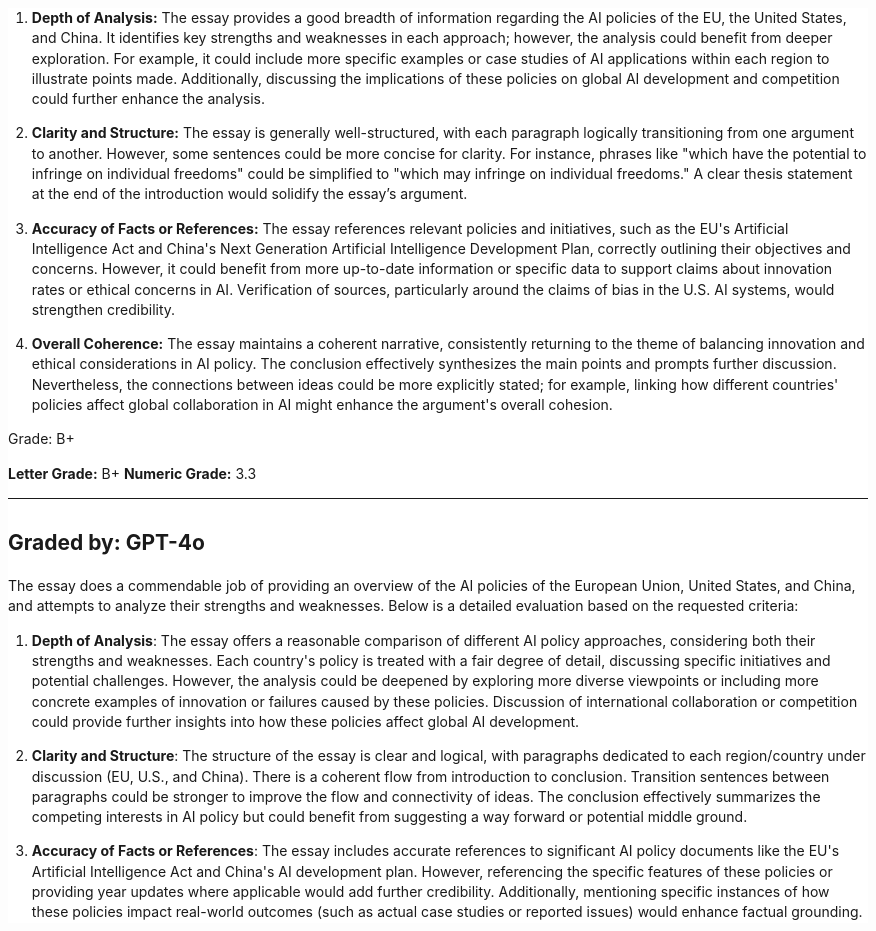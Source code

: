 1) **Depth of Analysis:** The essay provides a good breadth of information regarding the AI policies of the EU, the United States, and China. It identifies key strengths and weaknesses in each approach; however, the analysis could benefit from deeper exploration. For example, it could include more specific examples or case studies of AI applications within each region to illustrate points made. Additionally, discussing the implications of these policies on global AI development and competition could further enhance the analysis.

2) **Clarity and Structure:** The essay is generally well-structured, with each paragraph logically transitioning from one argument to another. However, some sentences could be more concise for clarity. For instance, phrases like "which have the potential to infringe on individual freedoms" could be simplified to "which may infringe on individual freedoms." A clear thesis statement at the end of the introduction would solidify the essay’s argument.

3) **Accuracy of Facts or References:** The essay references relevant policies and initiatives, such as the EU's Artificial Intelligence Act and China's Next Generation Artificial Intelligence Development Plan, correctly outlining their objectives and concerns. However, it could benefit from more up-to-date information or specific data to support claims about innovation rates or ethical concerns in AI. Verification of sources, particularly around the claims of bias in the U.S. AI systems, would strengthen credibility.

4) **Overall Coherence:** The essay maintains a coherent narrative, consistently returning to the theme of balancing innovation and ethical considerations in AI policy. The conclusion effectively synthesizes the main points and prompts further discussion. Nevertheless, the connections between ideas could be more explicitly stated; for example, linking how different countries' policies affect global collaboration in AI might enhance the argument's overall cohesion.

Grade: B+

**Letter Grade:** B+
**Numeric Grade:** 3.3

---

## Graded by: GPT-4o

The essay does a commendable job of providing an overview of the AI policies of the European Union, United States, and China, and attempts to analyze their strengths and weaknesses. Below is a detailed evaluation based on the requested criteria:

1) **Depth of Analysis**: The essay offers a reasonable comparison of different AI policy approaches, considering both their strengths and weaknesses. Each country's policy is treated with a fair degree of detail, discussing specific initiatives and potential challenges. However, the analysis could be deepened by exploring more diverse viewpoints or including more concrete examples of innovation or failures caused by these policies. Discussion of international collaboration or competition could provide further insights into how these policies affect global AI development.

2) **Clarity and Structure**: The structure of the essay is clear and logical, with paragraphs dedicated to each region/country under discussion (EU, U.S., and China). There is a coherent flow from introduction to conclusion. Transition sentences between paragraphs could be stronger to improve the flow and connectivity of ideas. The conclusion effectively summarizes the competing interests in AI policy but could benefit from suggesting a way forward or potential middle ground.

3) **Accuracy of Facts or References**: The essay includes accurate references to significant AI policy documents like the EU's Artificial Intelligence Act and China's AI development plan. However, referencing the specific features of these policies or providing year updates where applicable would add further credibility. Additionally, mentioning specific instances of how these policies impact real-world outcomes (such as actual case studies or reported issues) would enhance factual grounding.

